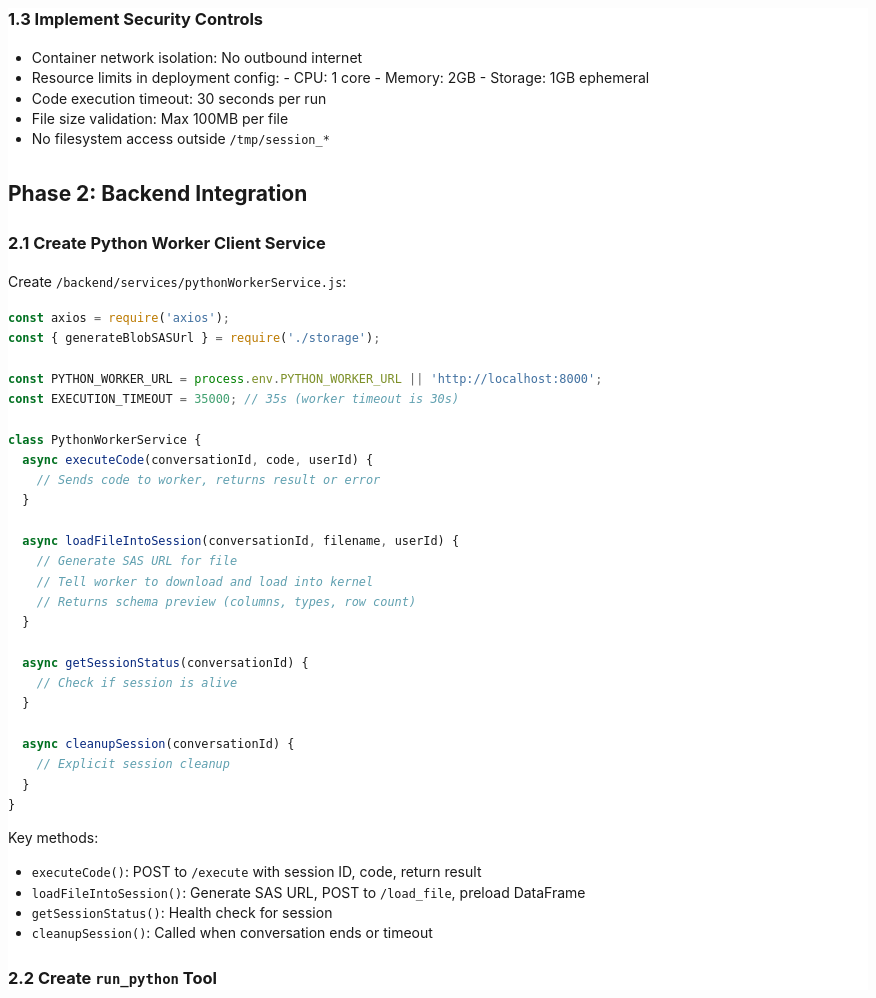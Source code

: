 ### 1.3 Implement Security Controls

- Container network isolation: No outbound internet
- Resource limits in deployment config:
        - CPU: 1 core
        - Memory: 2GB
        - Storage: 1GB ephemeral
- Code execution timeout: 30 seconds per run
- File size validation: Max 100MB per file
- No filesystem access outside `/tmp/session_*`

## Phase 2: Backend Integration

### 2.1 Create Python Worker Client Service

Create `/backend/services/pythonWorkerService.js`:

```javascript
const axios = require('axios');
const { generateBlobSASUrl } = require('./storage');

const PYTHON_WORKER_URL = process.env.PYTHON_WORKER_URL || 'http://localhost:8000';
const EXECUTION_TIMEOUT = 35000; // 35s (worker timeout is 30s)

class PythonWorkerService {
  async executeCode(conversationId, code, userId) {
    // Sends code to worker, returns result or error
  }
  
  async loadFileIntoSession(conversationId, filename, userId) {
    // Generate SAS URL for file
    // Tell worker to download and load into kernel
    // Returns schema preview (columns, types, row count)
  }
  
  async getSessionStatus(conversationId) {
    // Check if session is alive
  }
  
  async cleanupSession(conversationId) {
    // Explicit session cleanup
  }
}
```

Key methods:

- `executeCode()`: POST to `/execute` with session ID, code, return result
- `loadFileIntoSession()`: Generate SAS URL, POST to `/load_file`, preload DataFrame
- `getSessionStatus()`: Health check for session
- `cleanupSession()`: Called when conversation ends or timeout

### 2.2 Create `run_python` Tool
